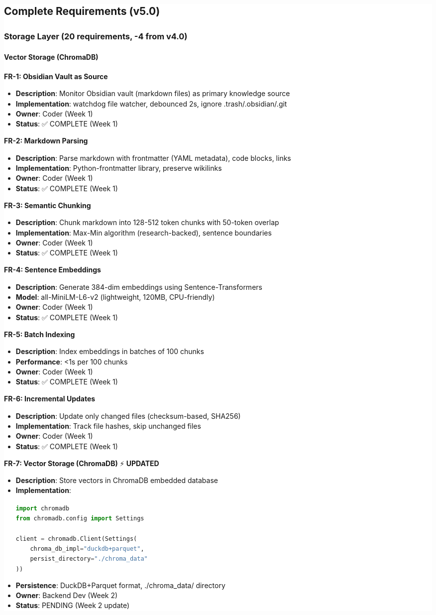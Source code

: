 
## Complete Requirements (v5.0)

### Storage Layer (20 requirements, -4 from v4.0)

#### Vector Storage (ChromaDB)

**FR-1: Obsidian Vault as Source**
- **Description**: Monitor Obsidian vault (markdown files) as primary knowledge source
- **Implementation**: watchdog file watcher, debounced 2s, ignore .trash/.obsidian/.git
- **Owner**: Coder (Week 1)
- **Status**: ✅ COMPLETE (Week 1)

**FR-2: Markdown Parsing**
- **Description**: Parse markdown with frontmatter (YAML metadata), code blocks, links
- **Implementation**: Python-frontmatter library, preserve wikilinks
- **Owner**: Coder (Week 1)
- **Status**: ✅ COMPLETE (Week 1)

**FR-3: Semantic Chunking**
- **Description**: Chunk markdown into 128-512 token chunks with 50-token overlap
- **Implementation**: Max-Min algorithm (research-backed), sentence boundaries
- **Owner**: Coder (Week 1)
- **Status**: ✅ COMPLETE (Week 1)

**FR-4: Sentence Embeddings**
- **Description**: Generate 384-dim embeddings using Sentence-Transformers
- **Model**: all-MiniLM-L6-v2 (lightweight, 120MB, CPU-friendly)
- **Owner**: Coder (Week 1)
- **Status**: ✅ COMPLETE (Week 1)

**FR-5: Batch Indexing**
- **Description**: Index embeddings in batches of 100 chunks
- **Performance**: <1s per 100 chunks
- **Owner**: Coder (Week 1)
- **Status**: ✅ COMPLETE (Week 1)

**FR-6: Incremental Updates**
- **Description**: Update only changed files (checksum-based, SHA256)
- **Implementation**: Track file hashes, skip unchanged files
- **Owner**: Coder (Week 1)
- **Status**: ✅ COMPLETE (Week 1)

**FR-7: Vector Storage (ChromaDB)** ⚡ **UPDATED**
- **Description**: Store vectors in ChromaDB embedded database
- **Implementation**:
  ```python
  import chromadb
  from chromadb.config import Settings

  client = chromadb.Client(Settings(
      chroma_db_impl="duckdb+parquet",
      persist_directory="./chroma_data"
  ))
  ```
- **Persistence**: DuckDB+Parquet format, ./chroma_data/ directory
- **Owner**: Backend Dev (Week 2)
- **Status**: PENDING (Week 2 update)

